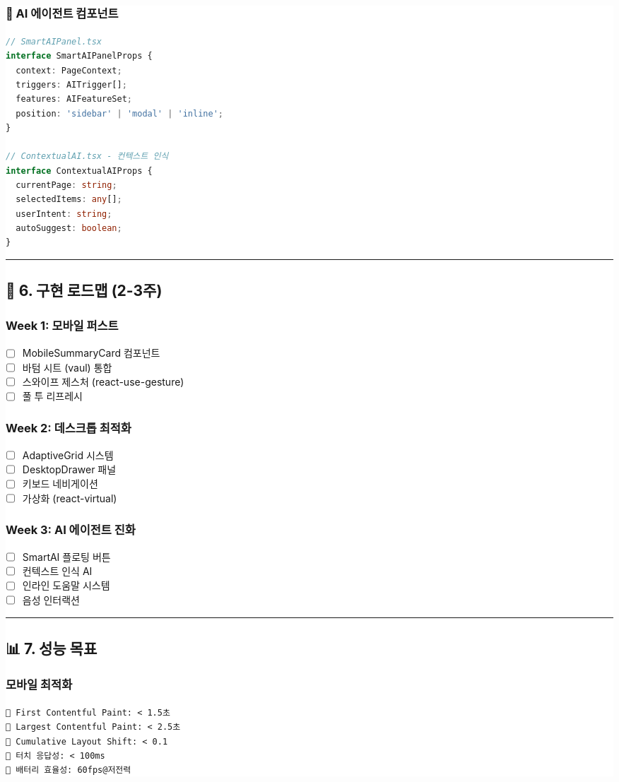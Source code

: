 ### **🧩 AI 에이전트 컴포넌트**
```typescript
// SmartAIPanel.tsx
interface SmartAIPanelProps {
  context: PageContext;
  triggers: AITrigger[];
  features: AIFeatureSet;
  position: 'sidebar' | 'modal' | 'inline';
}

// ContextualAI.tsx - 컨텍스트 인식
interface ContextualAIProps {
  currentPage: string;
  selectedItems: any[];
  userIntent: string;
  autoSuggest: boolean;
}
```

---

## 🚀 **6. 구현 로드맵 (2-3주)**

### **Week 1: 모바일 퍼스트**
- [ ] MobileSummaryCard 컴포넌트
- [ ] 바텀 시트 (vaul) 통합
- [ ] 스와이프 제스처 (react-use-gesture)
- [ ] 풀 투 리프레시

### **Week 2: 데스크톱 최적화**
- [ ] AdaptiveGrid 시스템
- [ ] DesktopDrawer 패널
- [ ] 키보드 네비게이션
- [ ] 가상화 (react-virtual)

### **Week 3: AI 에이전트 진화**
- [ ] SmartAI 플로팅 버튼
- [ ] 컨텍스트 인식 AI
- [ ] 인라인 도움말 시스템
- [ ] 음성 인터랙션

---

## 📊 **7. 성능 목표**

### **모바일 최적화**
```
🎯 First Contentful Paint: < 1.5초
🎯 Largest Contentful Paint: < 2.5초
🎯 Cumulative Layout Shift: < 0.1
🎯 터치 응답성: < 100ms
🎯 배터리 효율성: 60fps@저전력
```
